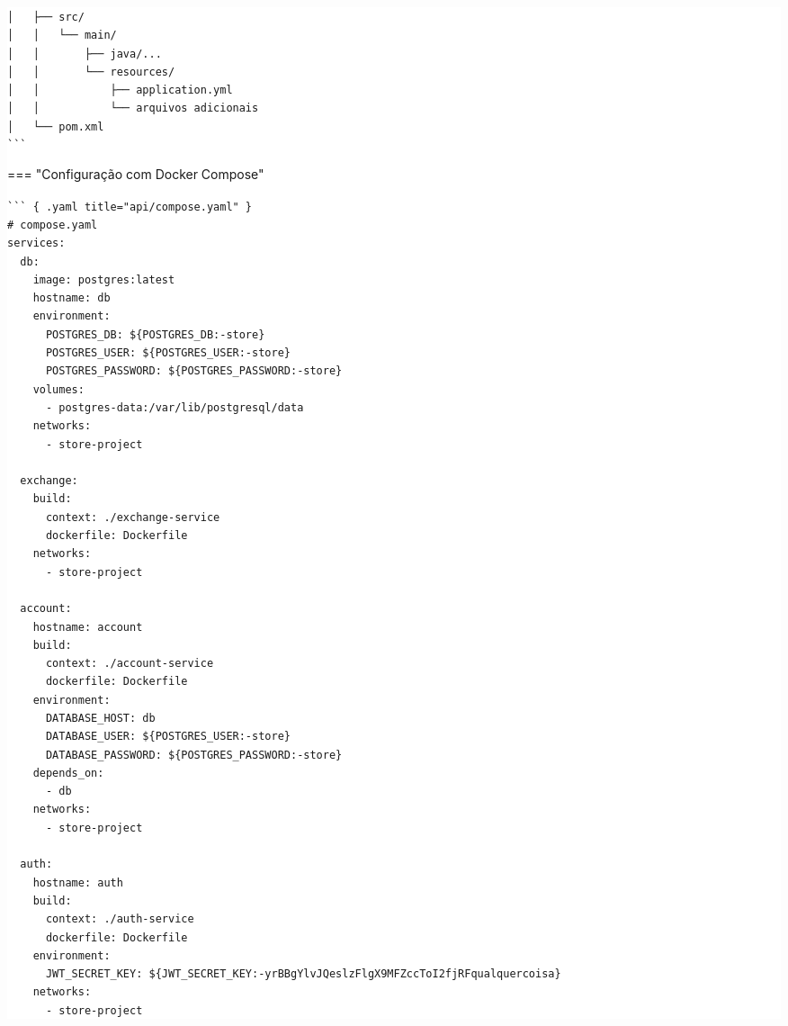     │   ├── src/
    │   │   └── main/
    │   │       ├── java/...
    │   │       └── resources/
    │   │           ├── application.yml
    │   │           └── arquivos adicionais
    │   └── pom.xml
    ```

=== "Configuração com Docker Compose"

    ``` { .yaml title="api/compose.yaml" }
    # compose.yaml
    services:
      db:
        image: postgres:latest
        hostname: db
        environment:
          POSTGRES_DB: ${POSTGRES_DB:-store}
          POSTGRES_USER: ${POSTGRES_USER:-store}
          POSTGRES_PASSWORD: ${POSTGRES_PASSWORD:-store}
        volumes:
          - postgres-data:/var/lib/postgresql/data
        networks:
          - store-project
    
      exchange:
        build:
          context: ./exchange-service
          dockerfile: Dockerfile
        networks:
          - store-project
    
      account:
        hostname: account
        build:
          context: ./account-service
          dockerfile: Dockerfile
        environment:
          DATABASE_HOST: db
          DATABASE_USER: ${POSTGRES_USER:-store}
          DATABASE_PASSWORD: ${POSTGRES_PASSWORD:-store}
        depends_on:
          - db
        networks:
          - store-project
    
      auth:
        hostname: auth
        build:
          context: ./auth-service
          dockerfile: Dockerfile
        environment:
          JWT_SECRET_KEY: ${JWT_SECRET_KEY:-yrBBgYlvJQeslzFlgX9MFZccToI2fjRFqualquercoisa}
        networks:
          - store-project
    